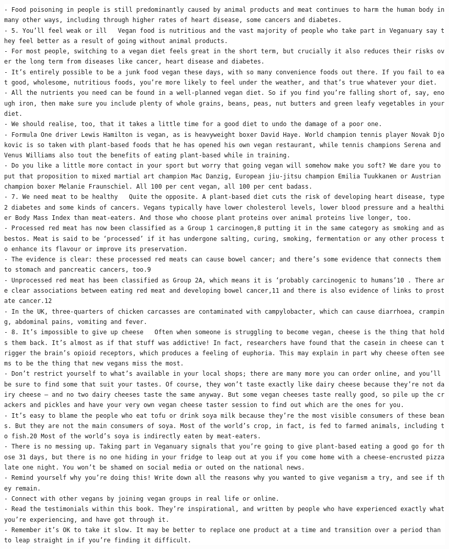     - Food poisoning in people is still predominantly caused by animal products and meat continues to harm the human body in many other ways, including through higher rates of heart disease, some cancers and diabetes. 
    - 5. You’ll feel weak or ill   Vegan food is nutritious and the vast majority of people who take part in Veganuary say they feel better as a result of going without animal products. 
    - For most people, switching to a vegan diet feels great in the short term, but crucially it also reduces their risks over the long term from diseases like cancer, heart disease and diabetes. 
    - It’s entirely possible to be a junk food vegan these days, with so many convenience foods out there. If you fail to eat good, wholesome, nutritious foods, you’re more likely to feel under the weather, and that’s true whatever your diet. 
    - All the nutrients you need can be found in a well-planned vegan diet. So if you find you’re falling short of, say, enough iron, then make sure you include plenty of whole grains, beans, peas, nut butters and green leafy vegetables in your diet. 
    - We should realise, too, that it takes a little time for a good diet to undo the damage of a poor one. 
    - Formula One driver Lewis Hamilton is vegan, as is heavyweight boxer David Haye. World champion tennis player Novak Djokovic is so taken with plant-based foods that he has opened his own vegan restaurant, while tennis champions Serena and Venus Williams also tout the benefits of eating plant-based while in training. 
    - Do you like a little more contact in your sport but worry that going vegan will somehow make you soft? We dare you to put that proposition to mixed martial art champion Mac Danzig, European jiu-jitsu champion Emilia Tuukkanen or Austrian champion boxer Melanie Fraunschiel. All 100 per cent vegan, all 100 per cent badass. 
    - 7. We need meat to be healthy   Quite the opposite. A plant-based diet cuts the risk of developing heart disease, type 2 diabetes and some kinds of cancers. Vegans typically have lower cholesterol levels, lower blood pressure and a healthier Body Mass Index than meat-eaters. And those who choose plant proteins over animal proteins live longer, too. 
    - Processed red meat has now been classified as a Group 1 carcinogen,8 putting it in the same category as smoking and asbestos. Meat is said to be ‘processed’ if it has undergone salting, curing, smoking, fermentation or any other process to enhance its flavour or improve its preservation. 
    - The evidence is clear: these processed red meats can cause bowel cancer; and there’s some evidence that connects them to stomach and pancreatic cancers, too.9 
    - Unprocessed red meat has been classified as Group 2A, which means it is ‘probably carcinogenic to humans’10 . There are clear associations between eating red meat and developing bowel cancer,11 and there is also evidence of links to prostate cancer.12 
    - In the UK, three-quarters of chicken carcasses are contaminated with campylobacter, which can cause diarrhoea, cramping, abdominal pains, vomiting and fever. 
    - 8. It’s impossible to give up cheese   Often when someone is struggling to become vegan, cheese is the thing that holds them back. It’s almost as if that stuff was addictive! In fact, researchers have found that the casein in cheese can trigger the brain’s opioid receptors, which produces a feeling of euphoria. This may explain in part why cheese often seems to be the thing that new vegans miss the most. 
    - Don’t restrict yourself to what’s available in your local shops; there are many more you can order online, and you’ll be sure to find some that suit your tastes. Of course, they won’t taste exactly like dairy cheese because they’re not dairy cheese – and no two dairy cheeses taste the same anyway. But some vegan cheeses taste really good, so pile up the crackers and pickles and have your very own vegan cheese taster session to find out which are the ones for you. 
    - It’s easy to blame the people who eat tofu or drink soya milk because they’re the most visible consumers of these beans. But they are not the main consumers of soya. Most of the world’s crop, in fact, is fed to farmed animals, including to fish.20 Most of the world’s soya is indirectly eaten by meat-eaters. 
    - There is no messing up. Taking part in Veganuary signals that you’re going to give plant-based eating a good go for those 31 days, but there is no one hiding in your fridge to leap out at you if you come home with a cheese-encrusted pizza late one night. You won’t be shamed on social media or outed on the national news. 
    - Remind yourself why you’re doing this! Write down all the reasons why you wanted to give veganism a try, and see if they remain. 
    - Connect with other vegans by joining vegan groups in real life or online. 
    - Read the testimonials within this book. They’re inspirational, and written by people who have experienced exactly what you’re experiencing, and have got through it. 
    - Remember it’s OK to take it slow. It may be better to replace one product at a time and transition over a period than to leap straight in if you’re finding it difficult. 